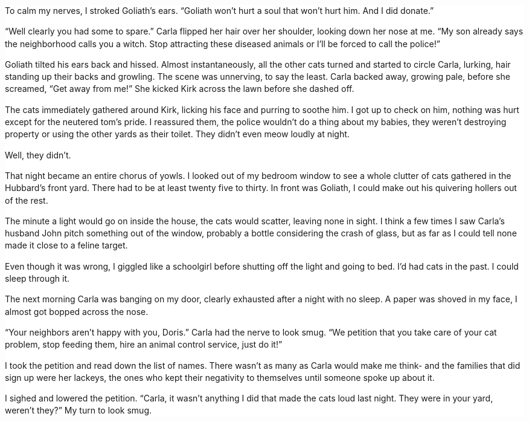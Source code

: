 

To calm my nerves, I stroked Goliath’s ears. “Goliath won’t hurt a soul that won’t hurt him. And I did donate.”



“Well clearly you had some to spare.” Carla flipped her hair over her shoulder, looking down her nose at me. “My son already says the neighborhood calls you a witch. Stop attracting these diseased animals or I’ll be forced to call the police!”



Goliath tilted his ears back and hissed. Almost instantaneously, all the other cats turned and started to circle Carla, lurking, hair standing up their backs and growling. The scene was unnerving, to say the least. Carla backed away, growing pale, before she screamed, “Get away from me!” She kicked Kirk across the lawn before she dashed off.



The cats immediately gathered around Kirk, licking his face and purring to soothe him. I got up to check on him, nothing was hurt except for the neutered tom’s pride. I reassured them, the police wouldn’t do a thing about my babies, they weren’t destroying property or using the other yards as their toilet. They didn’t even meow loudly at night.



Well, they didn’t.



That night became an entire chorus of yowls. I looked out of my bedroom window to see a whole clutter of cats gathered in the Hubbard’s front yard. There had to be at least twenty five to thirty. In front was Goliath, I could make out his quivering hollers out of the rest.



The minute a light would go on inside the house, the cats would scatter, leaving none in sight. I think a few times I saw Carla’s husband John pitch something out of the window, probably a bottle considering the crash of glass, but as far as I could tell none made it close to a feline target.



Even though it was wrong, I giggled like a schoolgirl before shutting off the light and going to bed. I’d had cats in the past. I could sleep through it.



The next morning Carla was banging on my door, clearly exhausted after a night with no sleep. A paper was shoved in my face, I almost got bopped across the nose.



“Your neighbors aren’t happy with you, Doris.” Carla had the nerve to look smug. “We petition that you take care of your cat problem, stop feeding them, hire an animal control service, just do it!”



I took the petition and read down the list of names. There wasn’t as many as Carla would make me think- and the families that did sign up were her lackeys, the ones who kept their negativity to themselves until someone spoke up about it. 



I sighed and lowered the petition. “Carla, it wasn’t anything I did that made the cats loud last night. They were in your yard, weren’t they?” My turn to look smug.
